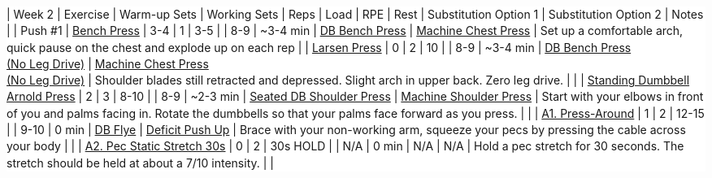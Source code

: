 | Week 2                                                                                                               | Exercise                                                         | Warm-up Sets     | Working Sets     | Reps     | Load     | RPE       | Rest                                                                           | Substitution Option 1                                                          | Substitution Option 2                                                                                                                                                   | Notes                                                                                                                                                                                                                                                                     |
| Push #1                                                                                                              | [Bench Press](https://youtu.be/vcBig73ojpE?t=134)                | 3-4              | 1                | 3-5      |          | 8-9       | ~3-4 min                                                                       | [DB Bench Press](https://youtu.be/URQ1Wn7lY3A)                                 | [Machine Chest Press](https://youtu.be/k1S_Any3NIA?t=240)                                                                                                               | Set up a comfortable arch, quick pause on the chest and explode up on each rep                                                                                                                                                                                            |
| [Larsen Press](https://youtu.be/RQjPWrMMDqQ)                                                                         | 0                                                                | 2                | 10               |          | 8-9      | ~3-4 min  | [DB Bench Press  <br>(No Leg Drive)](https://youtu.be/ers_ZfvpL34)             | [Machine Chest Press  <br>(No Leg Drive)](https://youtu.be/0GW4HdrWlcQ)        | Shoulder blades still retracted and depressed. Slight arch in upper back. Zero leg drive.                                                                               |                                                                                                                                                                                                                                                                           |
| [Standing Dumbbell Arnold Press](https://www.youtube.com/watch?v=zOpA1Op0zvc)                                        | 2                                                                | 3                | 8-10             |          | 8-9      | ~2-3 min  | [Seated DB Shoulder Press](https://youtu.be/ae9IxwoEpQ8?t=507)                 | [Machine Shoulder Press](https://www.youtube.com/watch?v=flr4ohSl0j8)          | Start with your elbows in front of you and palms facing in. Rotate the dumbbells so that your palms face forward as you press.                                          |                                                                                                                                                                                                                                                                           |
| [A1. Press-Around](https://youtu.be/NsEbXsTwas8?t=483)                                                               | 1                                                                | 2                | 12-15            |          | 9-10     | 0 min     | [DB Flye](https://youtu.be/e-zTAhmXetM)                                        | [Deficit Push Up](https://youtu.be/-MRNjTr6xrE?t=791)                          | Brace with your non-working arm, squeeze your pecs by pressing the cable across your body                                                                               |                                                                                                                                                                                                                                                                           |
| [A2. Pec Static Stretch 30s](https://youtu.be/B5ZoqtHClCA)                                                           | 0                                                                | 2                | 30s HOLD         |          | N/A      | 0 min     | N/A                                                                            | N/A                                                                            | Hold a pec stretch for 30 seconds. The stretch should be held at about a 7/10 intensity.                                                                                |                                                                                                                                                                                                                                                                           |